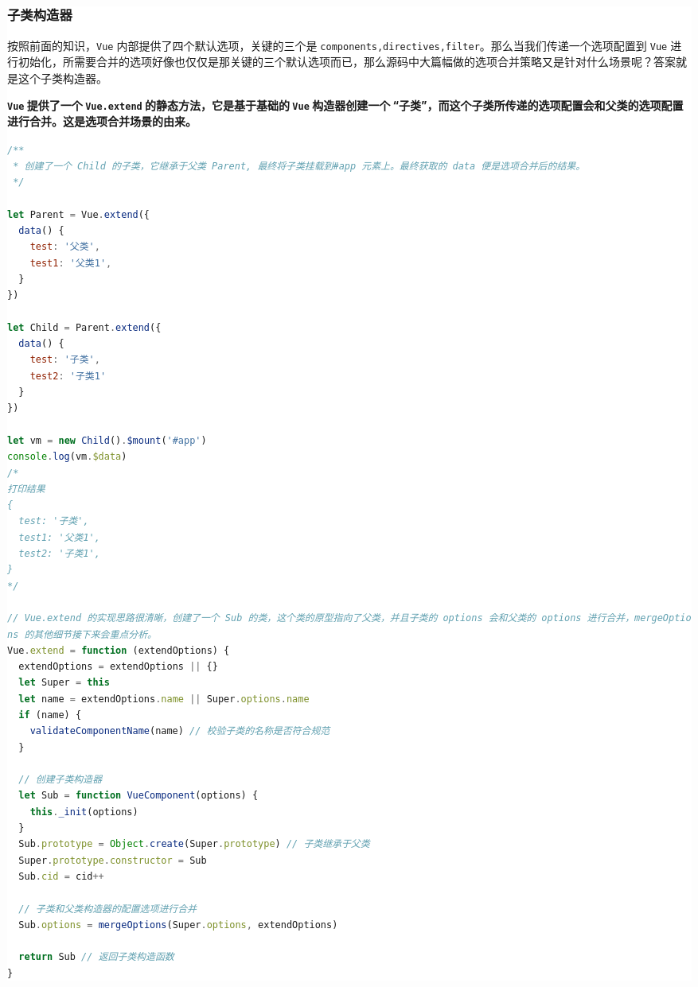 ### 子类构造器

按照前面的知识，`Vue` 内部提供了四个默认选项，关键的三个是 `components,directives,filter`。那么当我们传递一个选项配置到 `Vue` 进行初始化，所需要合并的选项好像也仅仅是那关键的三个默认选项而已，那么源码中大篇幅做的选项合并策略又是针对什么场景呢？答案就是这个子类构造器。

**`Vue` 提供了一个 `Vue.extend` 的静态方法，它是基于基础的 `Vue` 构造器创建一个 “子类”，而这个子类所传递的选项配置会和父类的选项配置进行合并。这是选项合并场景的由来。**

```js
/**
 * 创建了一个 Child 的子类，它继承于父类 Parent, 最终将子类挂载到#app 元素上。最终获取的 data 便是选项合并后的结果。
 */

let Parent = Vue.extend({
  data() {
    test: '父类',
    test1: '父类1',
  }
})

let Child = Parent.extend({
  data() {
    test: '子类',
    test2: '子类1'
  }
})

let vm = new Child().$mount('#app')
console.log(vm.$data)
/*
打印结果
{
  test: '子类',
  test1: '父类1',
  test2: '子类1',
}
*/

// Vue.extend 的实现思路很清晰，创建了一个 Sub 的类，这个类的原型指向了父类，并且子类的 options 会和父类的 options 进行合并，mergeOptions 的其他细节接下来会重点分析。
Vue.extend = function (extendOptions) {
  extendOptions = extendOptions || {}
  let Super = this
  let name = extendOptions.name || Super.options.name
  if (name) {
    validateComponentName(name) // 校验子类的名称是否符合规范
  }

  // 创建子类构造器
  let Sub = function VueComponent(options) {
    this._init(options)
  }
  Sub.prototype = Object.create(Super.prototype) // 子类继承于父类
  Super.prototype.constructor = Sub
  Sub.cid = cid++

  // 子类和父类构造器的配置选项进行合并
  Sub.options = mergeOptions(Super.options, extendOptions)

  return Sub // 返回子类构造函数
}


```
